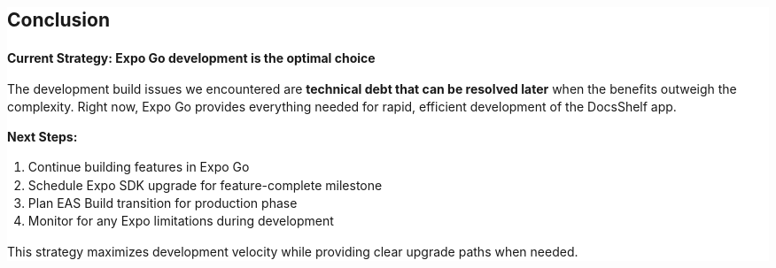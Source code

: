 
## Conclusion

**Current Strategy: Expo Go development is the optimal choice**

The development build issues we encountered are **technical debt that can be resolved later** when the benefits outweigh the complexity. Right now, Expo Go provides everything needed for rapid, efficient development of the DocsShelf app.

**Next Steps:**

1. Continue building features in Expo Go
2. Schedule Expo SDK upgrade for feature-complete milestone
3. Plan EAS Build transition for production phase
4. Monitor for any Expo limitations during development

This strategy maximizes development velocity while providing clear upgrade paths when needed.
